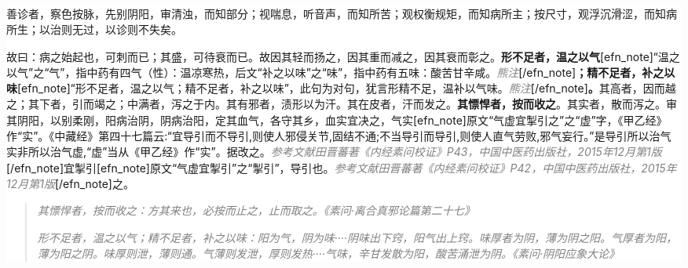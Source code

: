 善诊者，察色按脉，先别阴阳，审清浊，而知部分；视喘息，听音声，而知所苦；观权衡规矩，而知病所主；按尺寸，观浮沉滑涩，而知病所生；以治则无过，以诊则不失矣。

故曰：病之始起也，可刺而已；其盛，可待衰而已。故因其轻而扬之，因其重而减之，因其衰而彰之。<strong>形不足者，温之以气</strong>[efn_note]“温之以气”之“气”，指中药有四气（性）：温凉寒热，后文“补之以味”之“味”，指中药有五味：酸苦甘辛咸。<span style="color: #808080;"><em>熊注</em></span>[/efn_note]<strong>；精不足者，补之以味</strong>[efn_note]“形不足者，温之以气；精不足者，补之以味”，此句为对句，犹言形精不足，温补以气味。<span style="color: #808080;"><em>熊注</em></span>[/efn_note]<strong>。</strong>其高者，因而越之；其下者，引而竭之；中满者，泻之于内。其有邪者，渍形以为汗。其在皮者，汗而发之。<strong>其慓悍者，按而收之</strong>。其实者，散而泻之。审其阴阳，以别柔刚，阳病治阴，阴病治阳，定其血气，各守其乡，血实宜决之，气实[efn_note]原文“气虚宜掣引之”之“虚”字，《甲乙经》作“实”。《中藏经》第四十七篇云:“宜导引而不导引,则使人邪侵关节,固结不通;不当导引而导引,则使人直气劳败,邪气妄行。”是导引所以治气实非所以治气虚,“虚”当从《甲乙经》作“实”。据改之。<span style="color: #808080;"><em>参考文献田晋蕃著《内经素问校证》P43，中国中医药出版社，2015年12月第1版</em></span>[/efn_note]宜掣引[efn_note]原文“气虚宜掣引”之“掣引”，导引也。<span style="color: #808080;"><em>参考文献田晋蕃著《内经素问校证》P42，中国中医药出版社，2015年12月第1版</em></span>[/efn_note]之。
<blockquote><span style="color: #808080;"><em>其慓悍者，按而收之：方其来也，必按而止之，止而取之。《素问·离合真邪论篇第二十七》</em></span>

<span style="color: #808080;"><em>形不足者，温之以气；精不足者，补之以味：阳为气，阴为味····阴味出下窍，阳气出上窍。味厚者为阴，薄为阴之阳。气厚者为阳，薄为阳之阴。味厚则泄，薄则通。气薄则发泄，厚则发热····气味，辛甘发散为阳，酸苦涌泄为阴。《素问·阴阳应象大论》</em></span></blockquote>